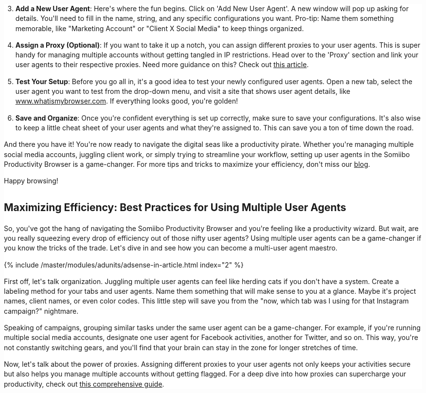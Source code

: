 3. **Add a New User Agent**: Here's where the fun begins. Click on 'Add New User Agent'. A new window will pop up asking for details. You'll need to fill in the name, string, and any specific configurations you want. Pro-tip: Name them something memorable, like "Marketing Account" or "Client X Social Media" to keep things organized.

4. **Assign a Proxy (Optional)**: If you want to take it up a notch, you can assign different proxies to your user agents. This is super handy for managing multiple accounts without getting tangled in IP restrictions. Head over to the 'Proxy' section and link your user agents to their respective proxies. Need more guidance on this? Check out [this article](https://productivitybrowser.com/blog/enhancing-digital-marketing-strategies-with-proxy-and-user-agent-management).

5. **Test Your Setup**: Before you go all in, it's a good idea to test your newly configured user agents. Open a new tab, select the user agent you want to test from the drop-down menu, and visit a site that shows user agent details, like www.whatismybrowser.com. If everything looks good, you're golden!

6. **Save and Organize**: Once you're confident everything is set up correctly, make sure to save your configurations. It's also wise to keep a little cheat sheet of your user agents and what they're assigned to. This can save you a ton of time down the road.

And there you have it! You're now ready to navigate the digital seas like a productivity pirate. Whether you're managing multiple social media accounts, juggling client work, or simply trying to streamline your workflow, setting up user agents in the Somiibo Productivity Browser is a game-changer. For more tips and tricks to maximize your efficiency, don't miss our [blog](https://productivitybrowser.com/blog/maximize-your-social-media-impact-tips-for-using-the-somiibo-productivity-browser). 

Happy browsing!

## Maximizing Efficiency: Best Practices for Using Multiple User Agents

So, you've got the hang of navigating the Somiibo Productivity Browser and you're feeling like a productivity wizard. But wait, are you really squeezing every drop of efficiency out of those nifty user agents? Using multiple user agents can be a game-changer if you know the tricks of the trade. Let's dive in and see how you can become a multi-user agent maestro.

{% include /master/modules/adunits/adsense-in-article.html index="2" %}

First off, let's talk organization. Juggling multiple user agents can feel like herding cats if you don't have a system. Create a labeling method for your tabs and user agents. Name them something that will make sense to you at a glance. Maybe it's project names, client names, or even color codes. This little step will save you from the "now, which tab was I using for that Instagram campaign?" nightmare.

Speaking of campaigns, grouping similar tasks under the same user agent can be a game-changer. For example, if you're running multiple social media accounts, designate one user agent for Facebook activities, another for Twitter, and so on. This way, you're not constantly switching gears, and you'll find that your brain can stay in the zone for longer stretches of time.

Now, let's talk about the power of proxies. Assigning different proxies to your user agents not only keeps your activities secure but also helps you manage multiple accounts without getting flagged. For a deep dive into how proxies can supercharge your productivity, check out [this comprehensive guide](https://productivitybrowser.com/blog/enhancing-your-productivity-a-comprehensive-guide-to-using-proxies-and-user-agents).
